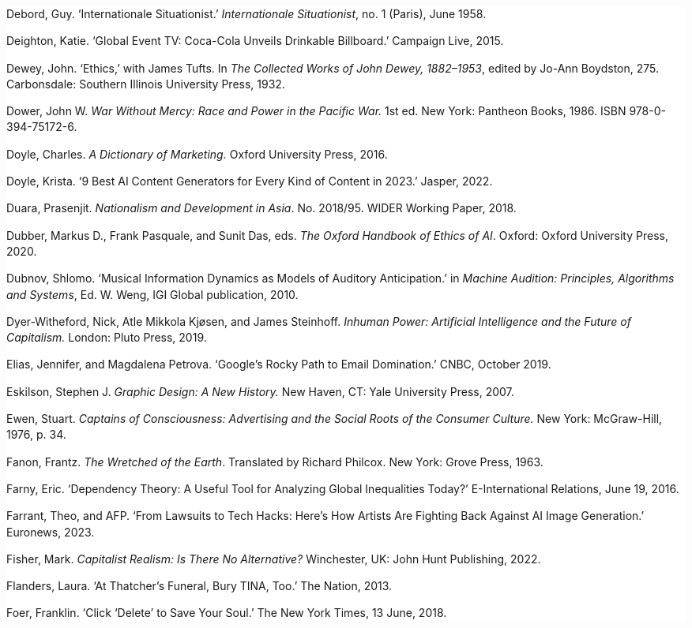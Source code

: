 Debord, Guy. ‘Internationale Situationist.’ *Internationale
Situationist*, no. 1 (Paris), June 1958.

Deighton, Katie. ‘Global Event TV: Coca-Cola Unveils Drinkable
Billboard.’ Campaign Live, 2015.

Dewey, John. ‘Ethics,’ with James Tufts. In *The Collected Works of John
Dewey, 1882–1953*, edited by Jo-Ann Boydston, 275. Carbonsdale: Southern
Illinois University Press, 1932.

Dower, John W. *War Without Mercy: Race and Power in the Pacific War.*
1st ed. New York: Pantheon Books, 1986. ISBN 978-0-394-75172-6.

Doyle, Charles. *A Dictionary of Marketing.* Oxford University Press,
2016.

Doyle, Krista. ‘9 Best AI Content Generators for Every Kind of Content
in 2023.’ Jasper, 2022.

Duara, Prasenjit. *Nationalism and Development in Asia*. No. 2018/95.
WIDER Working Paper, 2018.

Dubber, Markus D., Frank Pasquale, and Sunit Das, eds. *The Oxford
Handbook of Ethics of AI*. Oxford: Oxford University Press, 2020.

Dubnov, Shlomo. ‘Musical Information Dynamics as Models of Auditory
Anticipation.’ in *Machine Audition: Principles, Algorithms and
Systems*, Ed. W. Weng, IGI Global publication, 2010.

Dyer-Witheford, Nick, Atle Mikkola Kjøsen, and James Steinhoff. *Inhuman
Power: Artificial Intelligence and the Future of Capitalism.* London:
Pluto Press, 2019.

Elias, Jennifer, and Magdalena Petrova. ‘Google’s Rocky Path to Email
Domination.’ CNBC, October 2019.

Eskilson, Stephen J. *Graphic Design: A New History.* New Haven, CT:
Yale University Press, 2007.

Ewen, Stuart. *Captains of Consciousness: Advertising and the Social
Roots of the Consumer Culture.* New York: McGraw-Hill, 1976, p. 34.

Fanon, Frantz. *The Wretched of the Earth*. Translated by Richard
Philcox. New York: Grove Press, 1963.

Farny, Eric. ‘Dependency Theory: A Useful Tool for Analyzing Global
Inequalities Today?’ E-International Relations, June 19, 2016.

Farrant, Theo, and AFP. ‘From Lawsuits to Tech Hacks: Here’s How Artists
Are Fighting Back Against AI Image Generation.’ Euronews, 2023.

Fisher, Mark. *Capitalist Realism: Is There No Alternative?* Winchester,
UK: John Hunt Publishing, 2022.

Flanders, Laura. ‘At Thatcher’s Funeral, Bury TINA, Too.’ The Nation,
2013.

Foer, Franklin. ‘Click ‘Delete’ to Save Your Soul.’ The New York Times,
13 June, 2018.
